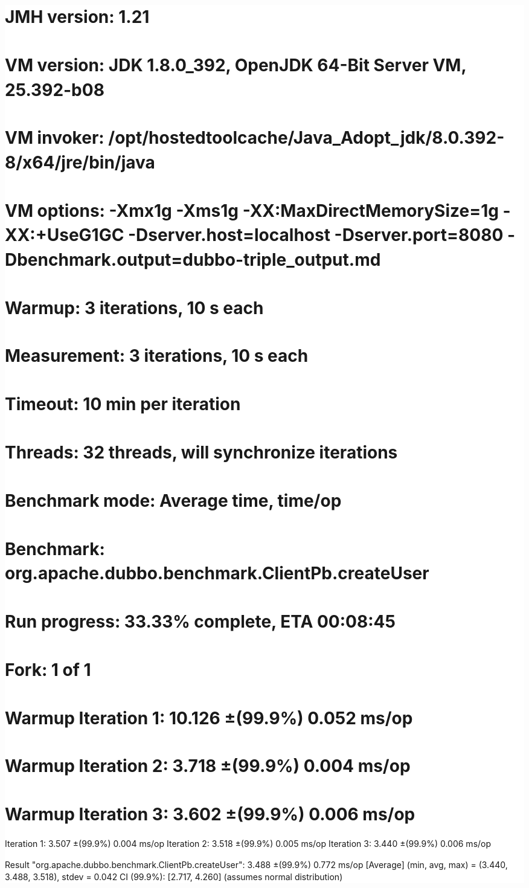 
# JMH version: 1.21
# VM version: JDK 1.8.0_392, OpenJDK 64-Bit Server VM, 25.392-b08
# VM invoker: /opt/hostedtoolcache/Java_Adopt_jdk/8.0.392-8/x64/jre/bin/java
# VM options: -Xmx1g -Xms1g -XX:MaxDirectMemorySize=1g -XX:+UseG1GC -Dserver.host=localhost -Dserver.port=8080 -Dbenchmark.output=dubbo-triple_output.md
# Warmup: 3 iterations, 10 s each
# Measurement: 3 iterations, 10 s each
# Timeout: 10 min per iteration
# Threads: 32 threads, will synchronize iterations
# Benchmark mode: Average time, time/op
# Benchmark: org.apache.dubbo.benchmark.ClientPb.createUser

# Run progress: 33.33% complete, ETA 00:08:45
# Fork: 1 of 1
# Warmup Iteration   1: 10.126 ±(99.9%) 0.052 ms/op
# Warmup Iteration   2: 3.718 ±(99.9%) 0.004 ms/op
# Warmup Iteration   3: 3.602 ±(99.9%) 0.006 ms/op
Iteration   1: 3.507 ±(99.9%) 0.004 ms/op
Iteration   2: 3.518 ±(99.9%) 0.005 ms/op
Iteration   3: 3.440 ±(99.9%) 0.006 ms/op


Result "org.apache.dubbo.benchmark.ClientPb.createUser":
  3.488 ±(99.9%) 0.772 ms/op [Average]
  (min, avg, max) = (3.440, 3.488, 3.518), stdev = 0.042
  CI (99.9%): [2.717, 4.260] (assumes normal distribution)
